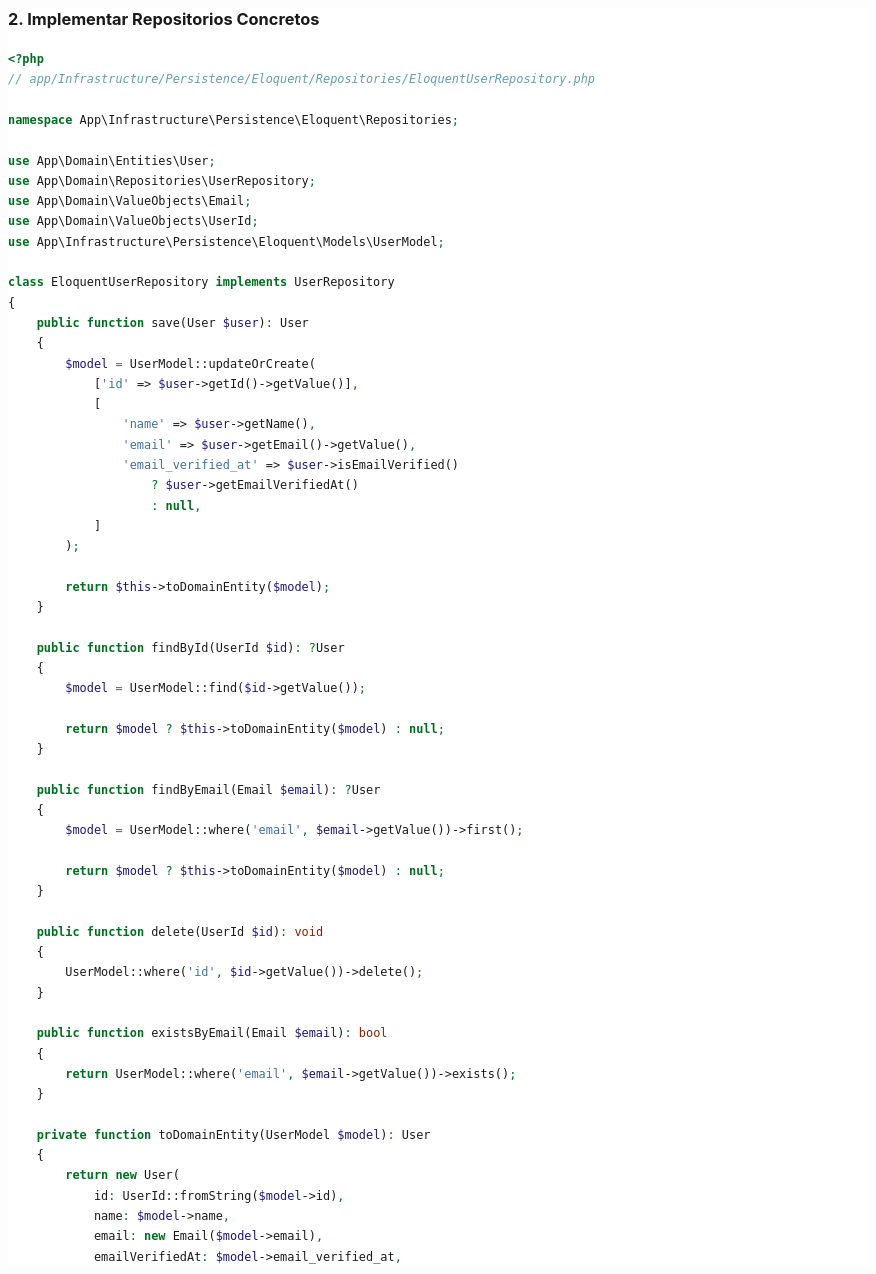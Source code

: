 ### 2. Implementar Repositorios Concretos

```php
<?php
// app/Infrastructure/Persistence/Eloquent/Repositories/EloquentUserRepository.php

namespace App\Infrastructure\Persistence\Eloquent\Repositories;

use App\Domain\Entities\User;
use App\Domain\Repositories\UserRepository;
use App\Domain\ValueObjects\Email;
use App\Domain\ValueObjects\UserId;
use App\Infrastructure\Persistence\Eloquent\Models\UserModel;

class EloquentUserRepository implements UserRepository
{
    public function save(User $user): User
    {
        $model = UserModel::updateOrCreate(
            ['id' => $user->getId()->getValue()],
            [
                'name' => $user->getName(),
                'email' => $user->getEmail()->getValue(),
                'email_verified_at' => $user->isEmailVerified()
                    ? $user->getEmailVerifiedAt()
                    : null,
            ]
        );

        return $this->toDomainEntity($model);
    }

    public function findById(UserId $id): ?User
    {
        $model = UserModel::find($id->getValue());

        return $model ? $this->toDomainEntity($model) : null;
    }

    public function findByEmail(Email $email): ?User
    {
        $model = UserModel::where('email', $email->getValue())->first();

        return $model ? $this->toDomainEntity($model) : null;
    }

    public function delete(UserId $id): void
    {
        UserModel::where('id', $id->getValue())->delete();
    }

    public function existsByEmail(Email $email): bool
    {
        return UserModel::where('email', $email->getValue())->exists();
    }

    private function toDomainEntity(UserModel $model): User
    {
        return new User(
            id: UserId::fromString($model->id),
            name: $model->name,
            email: new Email($model->email),
            emailVerifiedAt: $model->email_verified_at,
```